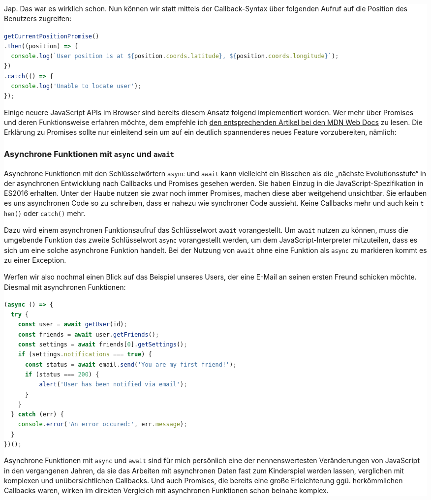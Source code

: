 Jap. Das war es wirklich schon. Nun können wir statt mittels der Callback-Syntax über folgenden Aufruf auf die Position des Benutzers zugreifen:

```javascript
getCurrentPositionPromise()
.then((position) => {
  console.log(`User position is at ${position.coords.latitude}, ${position.coords.longitude}`);
})
.catch(() => {
  console.log('Unable to locate user');
});
```

Einige neuere JavaScript APIs im Browser sind bereits diesem Ansatz folgend implementiert worden. Wer mehr über Promises und deren Funktionsweise erfahren möchte, dem empfehle ich [den entsprechenden Artikel bei den MDN Web Docs](https://developer.mozilla.org/de/docs/Web/JavaScript/Reference/Global_Objects/Promise) zu lesen. Die Erklärung zu Promises sollte nur einleitend sein um auf ein deutlich spannenderes neues Feature vorzubereiten, nämlich:

### Asynchrone Funktionen mit `async` und `await`

Asynchrone Funktionen mit den Schlüsselwörtern `async` und `await` kann vielleicht ein Bisschen als die „nächste Evolutionsstufe“ in der asynchronen Entwicklung nach Callbacks und Promises gesehen werden. Sie haben Einzug in die JavaScript-Spezifikation in ES2016 erhalten. Unter der Haube nutzen sie zwar noch immer Promises, machen diese aber weitgehend unsichtbar. Sie erlauben es uns asynchronen Code so zu schreiben, dass er nahezu wie synchroner Code aussieht. Keine Callbacks mehr und auch kein `then()` oder `catch()` mehr.

Dazu wird einem asynchronen Funktionsaufruf das Schlüsselwort `await` vorangestellt. Um `await` nutzen zu können, muss die umgebende Funktion das zweite Schlüsselwort `async` vorangestellt werden, um dem JavaScript-Interpreter mitzuteilen, dass es sich um eine solche asynchrone Funktion handelt. Bei der Nutzung von `await` ohne eine Funktion als `async` zu markieren kommt es zu einer Exception.

Werfen wir also nochmal einen Blick auf das Beispiel unseres Users, der eine E-Mail an seinen ersten Freund schicken möchte. Diesmal mit asynchronen Funktionen:

```javascript
(async () => {
  try {
    const user = await getUser(id);
    const friends = await user.getFriends();
    const settings = await friends[0].getSettings();
    if (settings.notifications === true) {
      const status = await email.send('You are my first friend!');
      if (status === 200) {
          alert('User has been notified via email');
      }
    }
  } catch (err) {
    console.error('An error occured:', err.message);
  }
})();
```

Asynchrone Funktionen mit `async` und `await` sind für mich persönlich eine der nennenswertesten Veränderungen von JavaScript in den vergangenen Jahren, da sie das Arbeiten mit asynchronen Daten fast zum Kinderspiel werden lassen, verglichen mit komplexen und unübersichtlichen Callbacks. Und auch Promises, die bereits eine große Erleichterung ggü. herkömmlichen Callbacks waren, wirken im direkten Vergleich mit asynchronen Funktionen schon beinahe komplex.


  [nationality]: true,